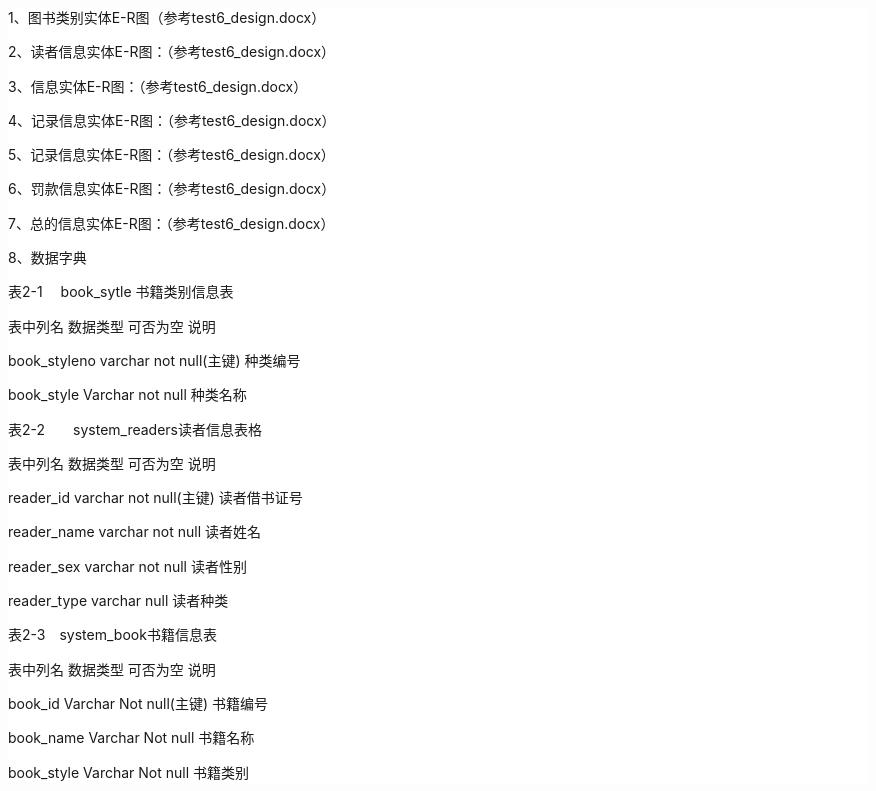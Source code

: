

1、图书类别实体E-R图（参考test6_design.docx）




2、读者信息实体E-R图：（参考test6_design.docx）


3、信息实体E-R图：（参考test6_design.docx）





4、记录信息实体E-R图：（参考test6_design.docx）




5、记录信息实体E-R图：（参考test6_design.docx）





6、罚款信息实体E-R图：（参考test6_design.docx）




7、总的信息实体E-R图：（参考test6_design.docx）



8、数据字典

表2-1　 book_sytle 书籍类别信息表

表中列名	数据类型	可否为空	说明



book_styleno	varchar	not null(主键)	种类编号

book_style	Varchar	not null	种类名称



表2-2　　system_readers读者信息表格

表中列名	数据类型	可否为空	说明

reader_id	varchar	not null(主键)	读者借书证号

reader_name	varchar	not null	读者姓名

reader_sex	varchar	not null	读者性别

reader_type	varchar	null	读者种类



表2-3　system_book书籍信息表

表中列名	数据类型	可否为空	说明

book_id	Varchar	Not null(主键)	书籍编号

book_name	Varchar	Not null	书籍名称

book_style	Varchar	Not null	书籍类别

